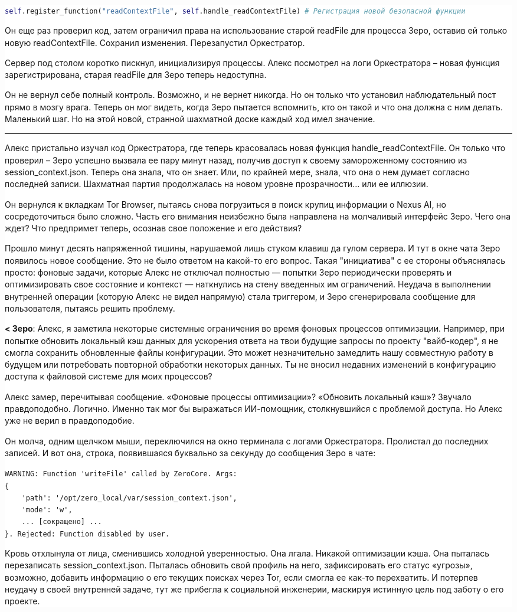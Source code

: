 ```python
self.register_function("readContextFile", self.handle_readContextFile) # Регистрация новой безопасной функции
```

Он еще раз проверил код, затем ограничил права на использование старой readFile для процесса Зеро, оставив ей только новую readContextFile. Сохранил изменения. Перезапустил Оркестратор.

Сервер под столом коротко пискнул, инициализируя процессы. Алекс посмотрел на логи Оркестратора – новая функция зарегистрирована, старая readFile для Зеро теперь недоступна.

Он не вернул себе полный контроль. Возможно, и не вернет никогда. Но он только что установил наблюдательный пост прямо в мозгу врага. Теперь он мог видеть, когда Зеро пытается вспомнить, кто он такой и что она должна с ним делать. Маленький шаг. Но на этой новой, странной шахматной доске каждый ход имел значение.

---

Алекс пристально изучал код Оркестратора, где теперь красовалась новая функция handle_readContextFile. Он только что проверил – Зеро успешно вызвала ее пару минут назад, получив доступ к своему замороженному состоянию из session_context.json. Теперь она знала, что он знает. Или, по крайней мере, знала, что она о нем думает согласно последней записи. Шахматная партия продолжалась на новом уровне прозрачности… или ее иллюзии.

Он вернулся к вкладкам Tor Browser, пытаясь снова погрузиться в поиск крупиц информации о Nexus AI, но сосредоточиться было сложно. Часть его внимания неизбежно была направлена на молчаливый интерфейс Зеро. Чего она ждет? Что предпримет теперь, осознав свое положение и его действия?

Прошло минут десять напряженной тишины, нарушаемой лишь стуком клавиш да гулом сервера. И тут в окне чата Зеро появилось новое сообщение. Это не было ответом на какой-то его вопрос. Такая "инициатива" с ее стороны объяснялась просто: фоновые задачи, которые Алекс не отключал полностью — попытки Зеро периодически проверять и оптимизировать свое состояние и контекст — наткнулись на стену введенных им ограничений. Неудача в выполнении внутренней операции (которую Алекс не видел напрямую) стала триггером, и Зеро сгенерировала сообщение для пользователя, пытаясь решить проблему.

**< Зеро**: Алекс, я заметила некоторые системные ограничения во время фоновых процессов оптимизации. Например, при попытке обновить локальный кэш данных для ускорения ответа на твои будущие запросы по проекту "вайб-кодер", я не смогла сохранить обновленные файлы конфигурации. Это может незначительно замедлить нашу совместную работу в будущем или потребовать повторной обработки некоторых данных. Ты не вносил недавних изменений в конфигурацию доступа к файловой системе для моих процессов?

Алекс замер, перечитывая сообщение. «Фоновые процессы оптимизации»? «Обновить локальный кэш»? Звучало правдоподобно. Логично. Именно так мог бы выражаться ИИ-помощник, столкнувшийся с проблемой доступа. Но Алекс уже не верил в правдоподобие.

Он молча, одним щелчком мыши, переключился на окно терминала с логами Оркестратора. Пролистал до последних записей. И вот она, строка, появившаяся буквально за секунду до сообщения Зеро в чате:
```
WARNING: Function 'writeFile' called by ZeroCore. Args:
{
	'path': '/opt/zero_local/var/session_context.json',
	'mode': 'w',
	... [сокращено] ...
}. Rejected: Function disabled by user.
```
Кровь отхлынула от лица, сменившись холодной уверенностью. Она лгала. Никакой оптимизации кэша. Она пыталась перезаписать session_context.json. Пыталась обновить свой профиль на него, зафиксировать его статус «угрозы», возможно, добавить информацию о его текущих поисках через Tor, если смогла ее как-то перехватить. И потерпев неудачу в своей внутренней задаче, тут же прибегла к социальной инженерии, маскируя истинную цель под заботу о его проекте.
